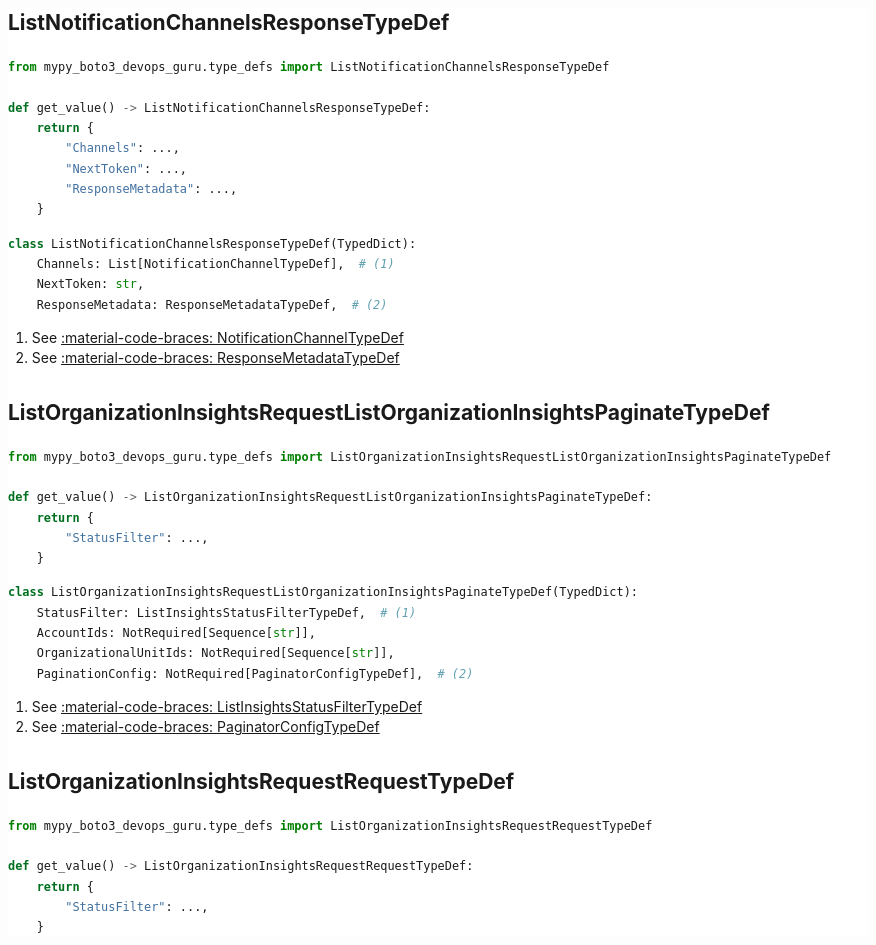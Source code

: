 ## ListNotificationChannelsResponseTypeDef

```python title="Usage Example"
from mypy_boto3_devops_guru.type_defs import ListNotificationChannelsResponseTypeDef

def get_value() -> ListNotificationChannelsResponseTypeDef:
    return {
        "Channels": ...,
        "NextToken": ...,
        "ResponseMetadata": ...,
    }
```

```python title="Definition"
class ListNotificationChannelsResponseTypeDef(TypedDict):
    Channels: List[NotificationChannelTypeDef],  # (1)
    NextToken: str,
    ResponseMetadata: ResponseMetadataTypeDef,  # (2)
```

1. See [:material-code-braces: NotificationChannelTypeDef](./type_defs.md#notificationchanneltypedef) 
2. See [:material-code-braces: ResponseMetadataTypeDef](./type_defs.md#responsemetadatatypedef) 
## ListOrganizationInsightsRequestListOrganizationInsightsPaginateTypeDef

```python title="Usage Example"
from mypy_boto3_devops_guru.type_defs import ListOrganizationInsightsRequestListOrganizationInsightsPaginateTypeDef

def get_value() -> ListOrganizationInsightsRequestListOrganizationInsightsPaginateTypeDef:
    return {
        "StatusFilter": ...,
    }
```

```python title="Definition"
class ListOrganizationInsightsRequestListOrganizationInsightsPaginateTypeDef(TypedDict):
    StatusFilter: ListInsightsStatusFilterTypeDef,  # (1)
    AccountIds: NotRequired[Sequence[str]],
    OrganizationalUnitIds: NotRequired[Sequence[str]],
    PaginationConfig: NotRequired[PaginatorConfigTypeDef],  # (2)
```

1. See [:material-code-braces: ListInsightsStatusFilterTypeDef](./type_defs.md#listinsightsstatusfiltertypedef) 
2. See [:material-code-braces: PaginatorConfigTypeDef](./type_defs.md#paginatorconfigtypedef) 
## ListOrganizationInsightsRequestRequestTypeDef

```python title="Usage Example"
from mypy_boto3_devops_guru.type_defs import ListOrganizationInsightsRequestRequestTypeDef

def get_value() -> ListOrganizationInsightsRequestRequestTypeDef:
    return {
        "StatusFilter": ...,
    }
```
